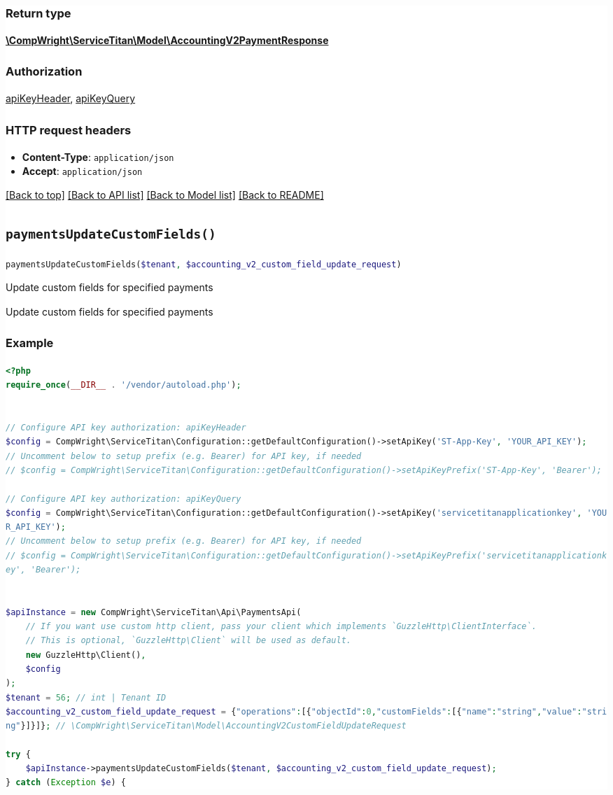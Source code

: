 ### Return type

[**\CompWright\ServiceTitan\Model\AccountingV2PaymentResponse**](../Model/AccountingV2PaymentResponse.md)

### Authorization

[apiKeyHeader](../../README.md#apiKeyHeader), [apiKeyQuery](../../README.md#apiKeyQuery)

### HTTP request headers

- **Content-Type**: `application/json`
- **Accept**: `application/json`

[[Back to top]](#) [[Back to API list]](../../README.md#endpoints)
[[Back to Model list]](../../README.md#models)
[[Back to README]](../../README.md)

## `paymentsUpdateCustomFields()`

```php
paymentsUpdateCustomFields($tenant, $accounting_v2_custom_field_update_request)
```

Update custom fields for specified payments

Update custom fields for specified payments

### Example

```php
<?php
require_once(__DIR__ . '/vendor/autoload.php');


// Configure API key authorization: apiKeyHeader
$config = CompWright\ServiceTitan\Configuration::getDefaultConfiguration()->setApiKey('ST-App-Key', 'YOUR_API_KEY');
// Uncomment below to setup prefix (e.g. Bearer) for API key, if needed
// $config = CompWright\ServiceTitan\Configuration::getDefaultConfiguration()->setApiKeyPrefix('ST-App-Key', 'Bearer');

// Configure API key authorization: apiKeyQuery
$config = CompWright\ServiceTitan\Configuration::getDefaultConfiguration()->setApiKey('servicetitanapplicationkey', 'YOUR_API_KEY');
// Uncomment below to setup prefix (e.g. Bearer) for API key, if needed
// $config = CompWright\ServiceTitan\Configuration::getDefaultConfiguration()->setApiKeyPrefix('servicetitanapplicationkey', 'Bearer');


$apiInstance = new CompWright\ServiceTitan\Api\PaymentsApi(
    // If you want use custom http client, pass your client which implements `GuzzleHttp\ClientInterface`.
    // This is optional, `GuzzleHttp\Client` will be used as default.
    new GuzzleHttp\Client(),
    $config
);
$tenant = 56; // int | Tenant ID
$accounting_v2_custom_field_update_request = {"operations":[{"objectId":0,"customFields":[{"name":"string","value":"string"}]}]}; // \CompWright\ServiceTitan\Model\AccountingV2CustomFieldUpdateRequest

try {
    $apiInstance->paymentsUpdateCustomFields($tenant, $accounting_v2_custom_field_update_request);
} catch (Exception $e) {
```